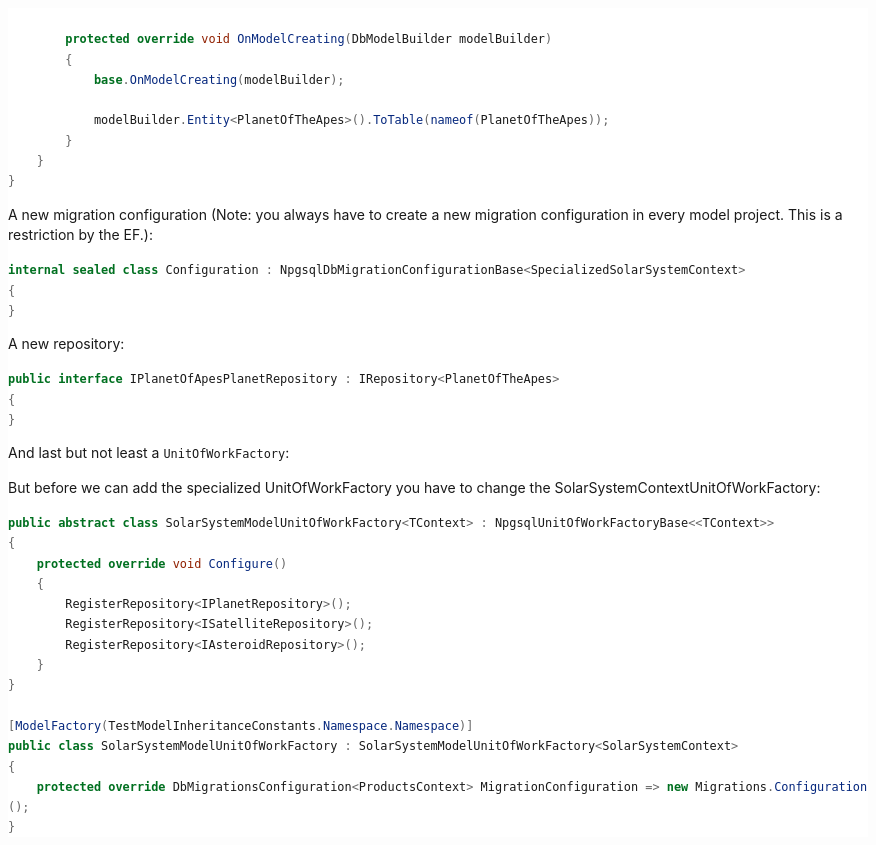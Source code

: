 ````cs

        protected override void OnModelCreating(DbModelBuilder modelBuilder)
        {
            base.OnModelCreating(modelBuilder);

            modelBuilder.Entity<PlanetOfTheApes>().ToTable(nameof(PlanetOfTheApes));
        }
    }
}
````

A new migration configuration (Note: you always have to create a new migration configuration in every model project. This is a restriction by the EF.):

````cs
internal sealed class Configuration : NpgsqlDbMigrationConfigurationBase<SpecializedSolarSystemContext>
{
}
````

A new repository:

````cs
public interface IPlanetOfApesPlanetRepository : IRepository<PlanetOfTheApes>
{
}
````

And last but not least a `UnitOfWorkFactory`:

But before we can add the specialized UnitOfWorkFactory you have to change the SolarSystemContextUnitOfWorkFactory:

````cs
public abstract class SolarSystemModelUnitOfWorkFactory<TContext> : NpgsqlUnitOfWorkFactoryBase<<TContext>>
{
    protected override void Configure()
    {
        RegisterRepository<IPlanetRepository>();
        RegisterRepository<ISatelliteRepository>();
        RegisterRepository<IAsteroidRepository>();
    }
}

[ModelFactory(TestModelInheritanceConstants.Namespace.Namespace)]
public class SolarSystemModelUnitOfWorkFactory : SolarSystemModelUnitOfWorkFactory<SolarSystemContext>
{
    protected override DbMigrationsConfiguration<ProductsContext> MigrationConfiguration => new Migrations.Configuration();
}
````
